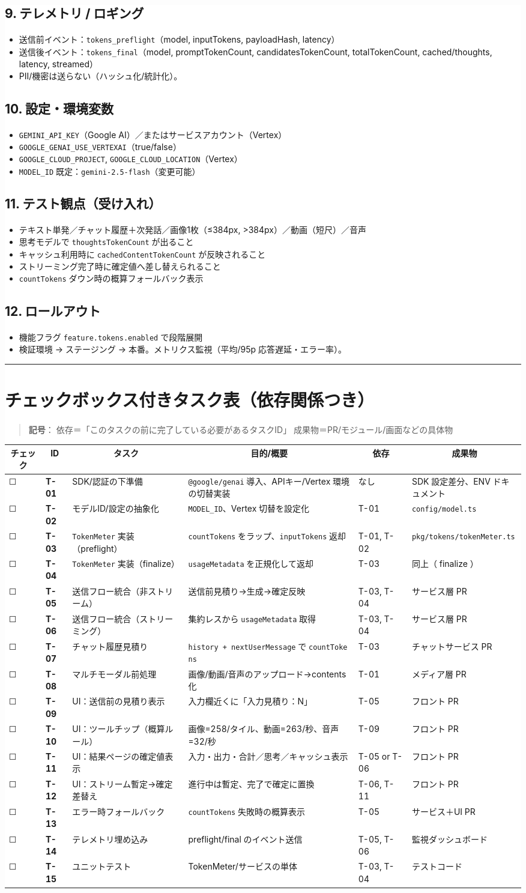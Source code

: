 ## 9. テレメトリ / ロギング

* 送信前イベント：`tokens_preflight`（model, inputTokens, payloadHash, latency）
* 送信後イベント：`tokens_final`（model, promptTokenCount, candidatesTokenCount, totalTokenCount, cached/thoughts, latency, streamed）
* PII/機密は送らない（ハッシュ化/統計化）。

## 10. 設定・環境変数

* `GEMINI_API_KEY`（Google AI）／またはサービスアカウント（Vertex）
* `GOOGLE_GENAI_USE_VERTEXAI`（true/false）
* `GOOGLE_CLOUD_PROJECT`, `GOOGLE_CLOUD_LOCATION`（Vertex）
* `MODEL_ID` 既定：`gemini-2.5-flash`（変更可能）

## 11. テスト観点（受け入れ）

* テキスト単発／チャット履歴＋次発話／画像1枚（≤384px, >384px）／動画（短尺）／音声
* 思考モデルで `thoughtsTokenCount` が出ること
* キャッシュ利用時に `cachedContentTokenCount` が反映されること
* ストリーミング完了時に確定値へ差し替えられること
* `countTokens` ダウン時の概算フォールバック表示

## 12. ロールアウト

* 機能フラグ `feature.tokens.enabled` で段階展開
* 検証環境 → ステージング → 本番。メトリクス監視（平均/95p 応答遅延・エラー率）。

---

# チェックボックス付きタスク表（依存関係つき）

> **記号**：
> 依存＝「このタスクの前に完了している必要があるタスクID」
> 成果物＝PR/モジュール/画面などの具体物

| チェック | ID       | タスク                        | 目的/概要                                       | 依存               | 成果物                        |
| ---- | -------- | -------------------------- | ------------------------------------------- | ---------------- | -------------------------- |
| ☐    | **T-01** | SDK/認証の下準備                 | `@google/genai` 導入、APIキー/Vertex 環境の切替実装     | なし               | SDK 設定差分、ENV ドキュメント        |
| ☐    | **T-02** | モデルID/設定の抽象化               | `MODEL_ID`、Vertex 切替を設定化                    | T-01             | `config/model.ts`          |
| ☐    | **T-03** | `TokenMeter` 実装（preflight） | `countTokens` をラップ、`inputTokens` 返却         | T-01, T-02       | `pkg/tokens/tokenMeter.ts` |
| ☐    | **T-04** | `TokenMeter` 実装（finalize）  | `usageMetadata` を正規化して返却                    | T-03             | 同上（ finalize ）             |
| ☐    | **T-05** | 送信フロー統合（非ストリーム）            | 送信前見積り→生成→確定反映                              | T-03, T-04       | サービス層 PR                   |
| ☐    | **T-06** | 送信フロー統合（ストリーミング）           | 集約レスから `usageMetadata` 取得                   | T-03, T-04       | サービス層 PR                   |
| ☐    | **T-07** | チャット履歴見積り                  | `history + nextUserMessage` で `countTokens` | T-03             | チャットサービス PR                |
| ☐    | **T-08** | マルチモーダル前処理                 | 画像/動画/音声のアップロード→contents化                   | T-01             | メディア層 PR                   |
| ☐    | **T-09** | UI：送信前の見積り表示               | 入力欄近くに「入力見積り：N」                             | T-05             | フロント PR                    |
| ☐    | **T-10** | UI：ツールチップ（概算ルール）           | 画像=258/タイル、動画=263/秒、音声=32/秒                 | T-09             | フロント PR                    |
| ☐    | **T-11** | UI：結果ページの確定値表示             | 入力・出力・合計／思考／キャッシュ表示                         | T-05 or T-06     | フロント PR                    |
| ☐    | **T-12** | UI：ストリーム暫定→確定差替え           | 進行中は暫定、完了で確定に置換                             | T-06, T-11       | フロント PR                    |
| ☐    | **T-13** | エラー時フォールバック                | `countTokens` 失敗時の概算表示                      | T-05             | サービス＋UI PR                 |
| ☐    | **T-14** | テレメトリ埋め込み                  | preflight/final のイベント送信                     | T-05, T-06       | 監視ダッシュボード                  |
| ☐    | **T-15** | ユニットテスト                    | TokenMeter/サービスの単体                          | T-03, T-04       | テストコード                     |